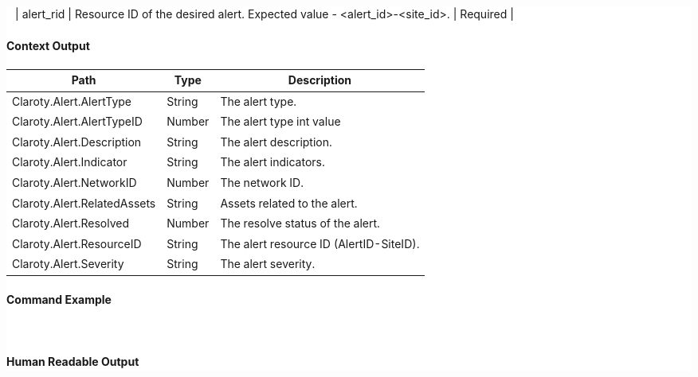 ``` ```
| alert_rid | Resource ID of the desired alert. Expected value - &lt;alert_id&gt;-&lt;site_id&gt;. | Required | 


#### Context Output

| **Path** | **Type** | **Description** |
| --- | --- | --- |
| Claroty.Alert.AlertType | String | The alert type. | 
| Claroty.Alert.AlertTypeID | Number | The alert type int value | 
| Claroty.Alert.Description | String | The alert description. | 
| Claroty.Alert.Indicator | String | The alert indicators. | 
| Claroty.Alert.NetworkID | Number | The network ID. | 
| Claroty.Alert.RelatedAssets | String | Assets related to the alert. | 
| Claroty.Alert.Resolved | Number | The resolve status of the alert. | 
| Claroty.Alert.ResourceID | String | The alert resource ID \(AlertID-SiteID\). | 
| Claroty.Alert.Severity | String | The alert severity. | 


#### Command Example
``` ```

#### Human Readable Output


